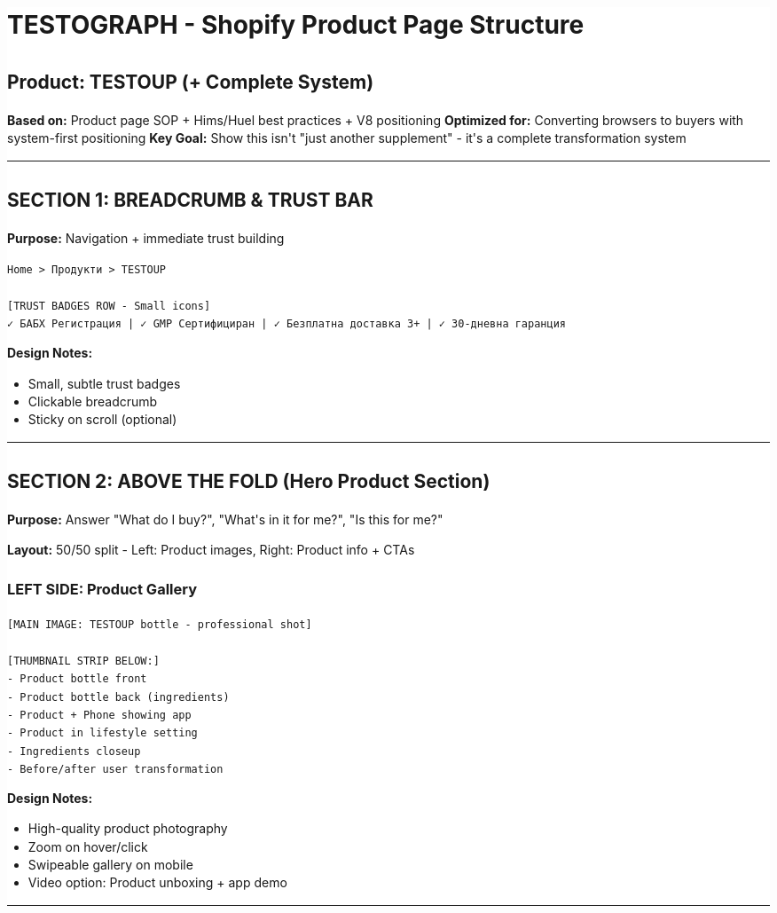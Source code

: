 # TESTOGRAPH - Shopify Product Page Structure
## Product: TESTOUP (+ Complete System)

**Based on:** Product page SOP + Hims/Huel best practices + V8 positioning
**Optimized for:** Converting browsers to buyers with system-first positioning
**Key Goal:** Show this isn't "just another supplement" - it's a complete transformation system

---

## SECTION 1: BREADCRUMB & TRUST BAR

**Purpose:** Navigation + immediate trust building

```
Home > Продукти > TESTOUP

[TRUST BADGES ROW - Small icons]
✓ БАБХ Регистрация | ✓ GMP Сертифициран | ✓ Безплатна доставка 3+ | ✓ 30-дневна гаранция
```

**Design Notes:**
- Small, subtle trust badges
- Clickable breadcrumb
- Sticky on scroll (optional)

---

## SECTION 2: ABOVE THE FOLD (Hero Product Section)

**Purpose:** Answer "What do I buy?", "What's in it for me?", "Is this for me?"

**Layout:** 50/50 split - Left: Product images, Right: Product info + CTAs

### LEFT SIDE: Product Gallery

```
[MAIN IMAGE: TESTOUP bottle - professional shot]

[THUMBNAIL STRIP BELOW:]
- Product bottle front
- Product bottle back (ingredients)
- Product + Phone showing app
- Product in lifestyle setting
- Ingredients closeup
- Before/after user transformation
```

**Design Notes:**
- High-quality product photography
- Zoom on hover/click
- Swipeable gallery on mobile
- Video option: Product unboxing + app demo

---